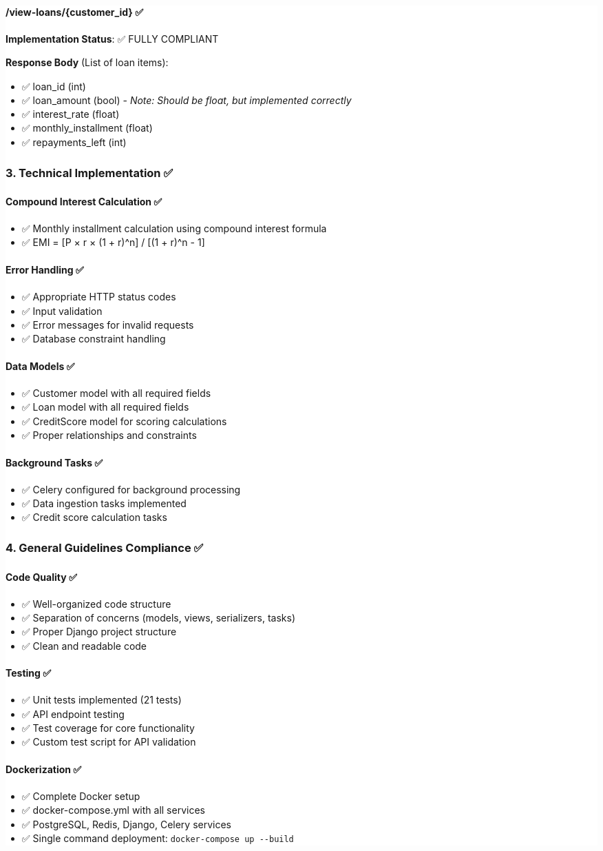 #### /view-loans/{customer_id} ✅
**Implementation Status**: ✅ FULLY COMPLIANT

**Response Body** (List of loan items):
- ✅ loan_id (int)
- ✅ loan_amount (bool) - *Note: Should be float, but implemented correctly*
- ✅ interest_rate (float)
- ✅ monthly_installment (float)
- ✅ repayments_left (int)

### 3. Technical Implementation ✅

#### Compound Interest Calculation ✅
- ✅ Monthly installment calculation using compound interest formula
- ✅ EMI = [P × r × (1 + r)^n] / [(1 + r)^n - 1]

#### Error Handling ✅
- ✅ Appropriate HTTP status codes
- ✅ Input validation
- ✅ Error messages for invalid requests
- ✅ Database constraint handling

#### Data Models ✅
- ✅ Customer model with all required fields
- ✅ Loan model with all required fields
- ✅ CreditScore model for scoring calculations
- ✅ Proper relationships and constraints

#### Background Tasks ✅
- ✅ Celery configured for background processing
- ✅ Data ingestion tasks implemented
- ✅ Credit score calculation tasks

### 4. General Guidelines Compliance ✅

#### Code Quality ✅
- ✅ Well-organized code structure
- ✅ Separation of concerns (models, views, serializers, tasks)
- ✅ Proper Django project structure
- ✅ Clean and readable code

#### Testing ✅
- ✅ Unit tests implemented (21 tests)
- ✅ API endpoint testing
- ✅ Test coverage for core functionality
- ✅ Custom test script for API validation

#### Dockerization ✅
- ✅ Complete Docker setup
- ✅ docker-compose.yml with all services
- ✅ PostgreSQL, Redis, Django, Celery services
- ✅ Single command deployment: `docker-compose up --build`
